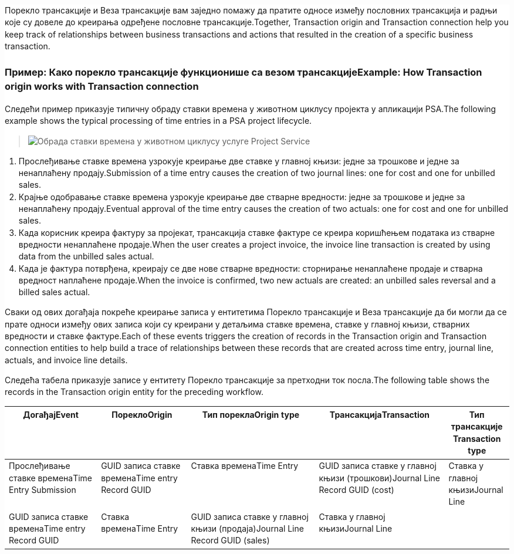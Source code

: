 <span data-ttu-id="95b7a-148">Порекло трансакције и Веза трансакције вам заједно помажу да пратите односе између пословних трансакција и радњи које су довеле до креирања одређене пословне трансакције.</span><span class="sxs-lookup"><span data-stu-id="95b7a-148">Together, Transaction origin and Transaction connection help you keep track of relationships between business transactions and actions that resulted in the creation of a specific business transaction.</span></span>

### <a name="example-how-transaction-origin-works-with-transaction-connection"></a><span data-ttu-id="95b7a-149">Пример: Како порекло трансакције функционише са везом трансакције</span><span class="sxs-lookup"><span data-stu-id="95b7a-149">Example: How Transaction origin works with Transaction connection</span></span>

<span data-ttu-id="95b7a-150">Следећи пример приказује типичну обраду ставки времена у животном циклусу пројекта у апликацији PSA.</span><span class="sxs-lookup"><span data-stu-id="95b7a-150">The following example shows the typical processing of time entries in a PSA project lifecycle.</span></span>

> ![Обрада ставки времена у животном циклусу услуге Project Service](media/basic-guide-17.png)
 
1. <span data-ttu-id="95b7a-152">Прослеђивање ставке времена узрокује креирање две ставке у главној књизи: једне за трошкове и једне за ненаплаћену продају.</span><span class="sxs-lookup"><span data-stu-id="95b7a-152">Submission of a time entry causes the creation of two journal lines: one for cost and one for unbilled sales.</span></span>
2. <span data-ttu-id="95b7a-153">Крајње одобравање ставке времена узрокује креирање две стварне вредности: једне за трошкове и једне за ненаплаћену продају.</span><span class="sxs-lookup"><span data-stu-id="95b7a-153">Eventual approval of the time entry causes the creation of two actuals: one for cost and one for unbilled sales.</span></span>
3. <span data-ttu-id="95b7a-154">Када корисник креира фактуру за пројекат, трансакција ставке фактуре се креира коришћењем података из стварне вредности ненаплаћене продаје.</span><span class="sxs-lookup"><span data-stu-id="95b7a-154">When the user creates a project invoice, the invoice line transaction is created by using data from the unbilled sales actual.</span></span> 
4. <span data-ttu-id="95b7a-155">Када је фактура потврђена, креирају се две нове стварне вредности: сторнирање ненаплаћене продаје и стварна вредност наплаћене продаје.</span><span class="sxs-lookup"><span data-stu-id="95b7a-155">When the invoice is confirmed, two new actuals are created: an unbilled sales reversal and a billed sales actual.</span></span>

<span data-ttu-id="95b7a-156">Сваки од ових догађаја покреће креирање записа у ентитетима Порекло трансакције и Веза трансакције да би могли да се прате односи између ових записа који су креирани у детаљима ставке времена, ставке у главној књизи, стварних вредности и ставке фактуре.</span><span class="sxs-lookup"><span data-stu-id="95b7a-156">Each of these events triggers the creation of records in the Transaction origin and Transaction connection entities to help build a trace of relationships between these records that are created across time entry, journal line, actuals, and invoice line details.</span></span>

<span data-ttu-id="95b7a-157">Следећа табела приказује записе у ентитету Порекло трансакције за претходни ток посла.</span><span class="sxs-lookup"><span data-stu-id="95b7a-157">The following table shows the records in the Transaction origin entity for the preceding workflow.</span></span>

| <span data-ttu-id="95b7a-158">Догађај</span><span class="sxs-lookup"><span data-stu-id="95b7a-158">Event</span></span>                        | <span data-ttu-id="95b7a-159">Порекло</span><span class="sxs-lookup"><span data-stu-id="95b7a-159">Origin</span></span>                   | <span data-ttu-id="95b7a-160">Тип порекла</span><span class="sxs-lookup"><span data-stu-id="95b7a-160">Origin type</span></span>                       | <span data-ttu-id="95b7a-161">Трансакција</span><span class="sxs-lookup"><span data-stu-id="95b7a-161">Transaction</span></span>                       | <span data-ttu-id="95b7a-162">Тип трансакције</span><span class="sxs-lookup"><span data-stu-id="95b7a-162">Transaction type</span></span>         |
|------------------------------|--------------------------|-----------------------------------|-----------------------------------|--------------------------|
| <span data-ttu-id="95b7a-163">Прослеђивање ставке времена</span><span class="sxs-lookup"><span data-stu-id="95b7a-163">Time Entry Submission</span></span>        | <span data-ttu-id="95b7a-164">GUID записа ставке времена</span><span class="sxs-lookup"><span data-stu-id="95b7a-164">Time entry Record GUID</span></span>   | <span data-ttu-id="95b7a-165">Ставка времена</span><span class="sxs-lookup"><span data-stu-id="95b7a-165">Time Entry</span></span>                        | <span data-ttu-id="95b7a-166">GUID записа ставке у главној књизи (трошкови)</span><span class="sxs-lookup"><span data-stu-id="95b7a-166">Journal Line Record GUID (cost)</span></span>   | <span data-ttu-id="95b7a-167">Ставка у главној књизи</span><span class="sxs-lookup"><span data-stu-id="95b7a-167">Journal Line</span></span>             |
| <span data-ttu-id="95b7a-168">GUID записа ставке времена</span><span class="sxs-lookup"><span data-stu-id="95b7a-168">Time entry Record GUID</span></span>       | <span data-ttu-id="95b7a-169">Ставка времена</span><span class="sxs-lookup"><span data-stu-id="95b7a-169">Time Entry</span></span>               | <span data-ttu-id="95b7a-170">GUID записа ставке у главној књизи (продаја)</span><span class="sxs-lookup"><span data-stu-id="95b7a-170">Journal Line Record GUID (sales)</span></span>  | <span data-ttu-id="95b7a-171">Ставка у главној књизи</span><span class="sxs-lookup"><span data-stu-id="95b7a-171">Journal Line</span></span>                      |                          |